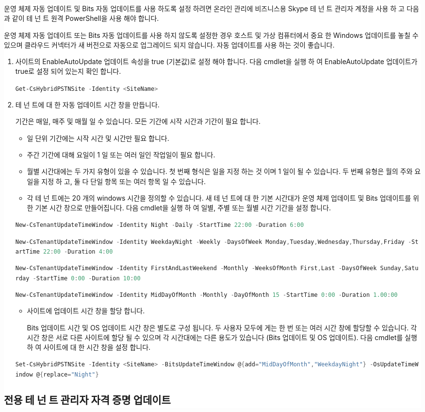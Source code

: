 운영 체제 자동 업데이트 및 Bits 자동 업데이트를 사용 하도록 설정 하려면 온라인 관리에 비즈니스용 Skype 테 넌 트 관리자 계정을 사용 하 고 다음과 같이 테 넌 트 원격 PowerShell을 사용 해야 합니다.
  
운영 체제 자동 업데이트 또는 Bits 자동 업데이트를 사용 하지 않도록 설정한 경우 호스트 및 가상 컴퓨터에서 중요 한 Windows 업데이트를 놓칠 수 있으며 클라우드 커넥터가 새 버전으로 자동으로 업그레이드 되지 않습니다. 자동 업데이트를 사용 하는 것이 좋습니다.
  
1. 사이트의 EnableAutoUpdate 업데이트 속성을 true (기본값)로 설정 해야 합니다. 다음 cmdlet을 실행 하 여 EnableAutoUpdate 업데이트가 true로 설정 되어 있는지 확인 합니다.
    
   ```powershell
   Get-CsHybridPSTNSite -Identity <SiteName>
   ```

2. 테 넌 트에 대 한 자동 업데이트 시간 창을 만듭니다.
    
    기간은 매일, 매주 및 매월 일 수 있습니다. 모든 기간에 시작 시간과 기간이 필요 합니다.
    
   - 일 단위 기간에는 시작 시간 및 시간만 필요 합니다. 
    
   - 주간 기간에 대해 요일이 1 일 또는 여러 일인 작업일이 필요 합니다.
    
   - 월별 시간대에는 두 가지 유형이 있을 수 있습니다. 첫 번째 형식은 일을 지정 하는 것 이며 1 일이 될 수 있습니다. 두 번째 유형은 월의 주와 요일을 지정 하 고, 둘 다 단일 항목 또는 여러 항목 일 수 있습니다.
    
   - 각 테 넌 트에는 20 개의 windows 시간을 정의할 수 있습니다. 새 테 넌 트에 대 한 기본 시간대가 운영 체제 업데이트 및 Bits 업데이트를 위한 기본 시간 창으로 만들어집니다. 다음 cmdlet을 실행 하 여 일별, 주별 또는 월별 시간 기간을 설정 합니다.
    
   ```powershell
   New-CsTenantUpdateTimeWindow -Identity Night -Daily -StartTime 22:00 -Duration 6:00
   ```

   ```powershell
   New-CsTenantUpdateTimeWindow -Identity WeekdayNight -Weekly -DaysOfWeek Monday,Tuesday,Wednesday,Thursday,Friday -StartTime 22:00 -Duration 4:00
   ```

   ```powershell
   New-CsTenantUpdateTimeWindow -Identity FirstAndLastWeekend -Monthly -WeeksOfMonth First,Last -DaysOfWeek Sunday,Saturday -StartTime 0:00 -Duration 10:00
   ```

   ```powershell
   New-CsTenantUpdateTimeWindow -Identity MidDayOfMonth -Monthly -DayOfMonth 15 -StartTime 0:00 -Duration 1.00:00
   ```

   - 사이트에 업데이트 시간 창을 할당 합니다. 
    
     Bits 업데이트 시간 및 OS 업데이트 시간 창은 별도로 구성 됩니다. 두 사용자 모두에 게는 한 번 또는 여러 시간 창에 할당할 수 있습니다. 각 시간 창은 서로 다른 사이트에 할당 될 수 있으며 각 시간대에는 다른 용도가 있습니다 (Bits 업데이트 및 OS 업데이트). 다음 cmdlet를 실행 하 여 사이트에 대 한 시간 창을 설정 합니다. 
    
   ```powershell
   Set-CsHybridPSTNSite -Identity <SiteName> -BitsUpdateTimeWindow @{add="MidDayOfMonth","WeekdayNight"} -OsUpdateTimeWindow @{replace="Night"}
   ```

## <a name="update-the-dedicated-tenant-admin-credentials"></a>전용 테 넌 트 관리자 자격 증명 업데이트
<a name="BKMK_MultipleSites"> </a>
